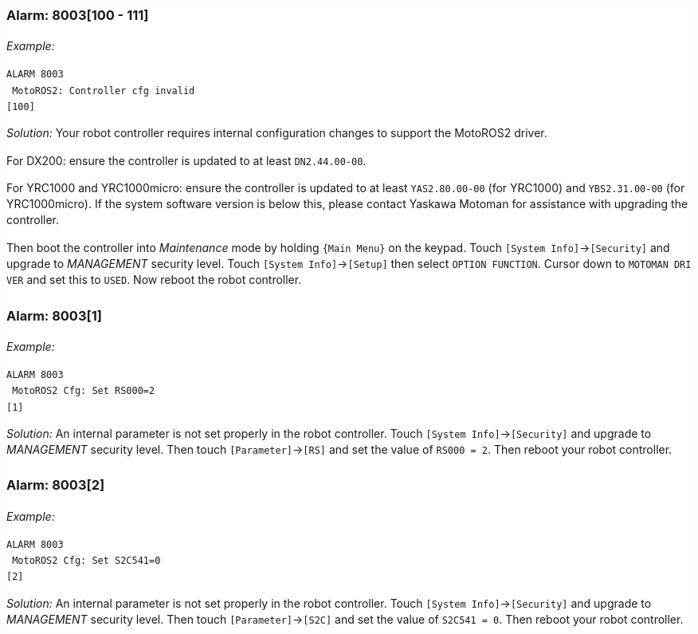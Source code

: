 ### Alarm: 8003[100 - 111]

*Example:*

```text
ALARM 8003
 MotoROS2: Controller cfg invalid
[100]
```

*Solution:*
Your robot controller requires internal configuration changes to support the MotoROS2 driver.

For DX200: ensure the controller is updated to at least `DN2.44.00-00`.

For YRC1000 and YRC1000micro: ensure the controller is updated to at least `YAS2.80.00-00` (for YRC1000) and `YBS2.31.00-00` (for YRC1000micro).
If the system software version is below this, please contact Yaskawa Motoman for assistance with upgrading the controller.

Then boot the controller into *Maintenance* mode by holding `{Main Menu}` on the keypad.
Touch `[System Info]`→`[Security]` and upgrade to *MANAGEMENT* security level.
Touch `[System Info]`→`[Setup]` then select `OPTION FUNCTION`.
Cursor down to `MOTOMAN DRIVER` and set this to `USED`.
Now reboot the robot controller.

### Alarm: 8003[1]

*Example:*

```text
ALARM 8003
 MotoROS2 Cfg: Set RS000=2
[1]
```

*Solution:*
An internal parameter is not set properly in the robot controller.
Touch `[System Info]`→`[Security]` and upgrade to *MANAGEMENT* security level.
Then touch `[Parameter]`→`[RS]` and set the value of `RS000 = 2`.
Then reboot your robot controller.

### Alarm: 8003[2]

*Example:*

```text
ALARM 8003
 MotoROS2 Cfg: Set S2C541=0
[2]
```

*Solution:*
An internal parameter is not set properly in the robot controller.
Touch `[System Info]`→`[Security]` and upgrade to *MANAGEMENT* security level.
Then touch `[Parameter]`→`[S2C]` and set the value of `S2C541 = 0`.
Then reboot your robot controller.
